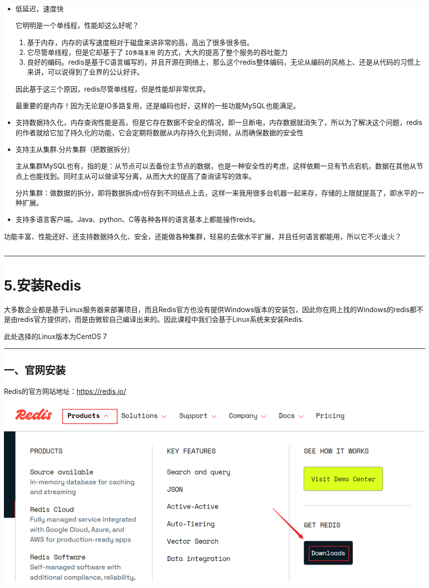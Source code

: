 - 低延迟，速度快

  它明明是一个单线程，性能却这么好呢？

  1. 基于内存，内存的读写速度相对于磁盘来讲非常的高，高出了很多很多倍。
  2. 它尽管单线程，但是它却基于了 `IO多路复用` 的方式，大大的提高了整个服务的吞吐能力
  3. 良好的编码。redis是基于C语言编写的，并且开源在网络上，那么这个redis整体编码，无论从编码的风格上、还是从代码的习惯上来讲，可以说得到了业界的公认好评。

  因此基于这三个原因，redis尽管单线程，但是性能却非常优异。

  最重要的是内存！因为无论是IO多路复用，还是编码也好，这样的一些功能MySQL也能满足。

- 支持数据持久化，内存查询性能是高，但是它存在数据不安全的情况，即一旦断电，内存数据就消失了，所以为了解决这个问题，redis的作者就给它加了持久化的功能，它会定期将数据从内存持久化到词频，从而确保数据的安全性

- 支持主从集群.分片集群（把数据拆分）

  主从集群MySQL也有，指的是：从节点可以去备份主节点的数据，也是一种安全性的考虑，这样依赖一旦有节点宕机，数据在其他从节点上也能找到。同时主从可以做读写分离，从而大大的提高了查询读写的效率。

  分片集群：做数据的拆分，即将数据拆成n份存到不同结点上去，这样一来我用很多台机器一起来存，存储的上限就提高了，即水平的一种扩展。

- 支持多语言客户端。Java、python、C等各种各样的语言基本上都能操作reids。

功能丰富、性能还好、还支持数据持久化、安全，还能做各种集群，轻易的去做水平扩展，并且任何语言都能用，所以它不火谁火？

## 

---

# 5.安装Redis

大多数企业都是基于Linux服务器来部署项目，而且Redis官方也没有提供Windows版本的安装包，因此你在网上找的Windows的redis都不是由redis官方提供的，而是由微软自己编译出来的。因此课程中我们会基于Linux系统来安装Redis.

此处选择的Linux版本为CentOS 7

---

## 一、官网安装

Redis的官方网站地址：https://redis.io/

![image-20240522165117983](./assets/image-20240522165117983.png)
